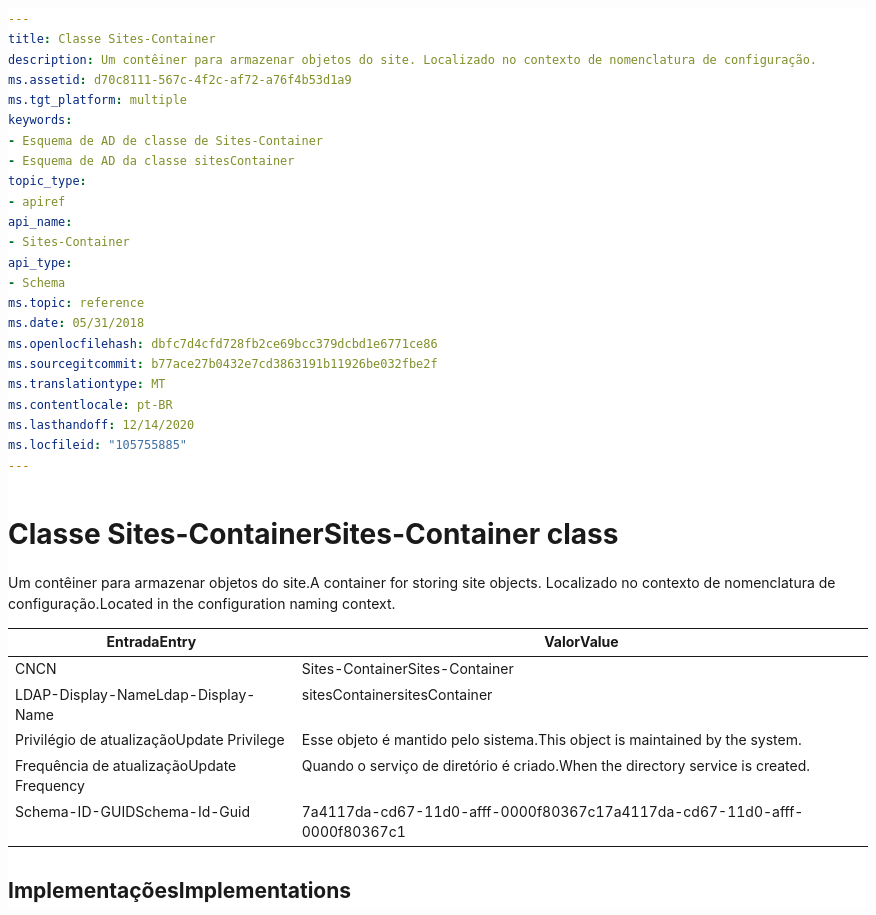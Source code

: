 ```yaml
---
title: Classe Sites-Container
description: Um contêiner para armazenar objetos do site. Localizado no contexto de nomenclatura de configuração.
ms.assetid: d70c8111-567c-4f2c-af72-a76f4b53d1a9
ms.tgt_platform: multiple
keywords:
- Esquema de AD de classe de Sites-Container
- Esquema de AD da classe sitesContainer
topic_type:
- apiref
api_name:
- Sites-Container
api_type:
- Schema
ms.topic: reference
ms.date: 05/31/2018
ms.openlocfilehash: dbfc7d4cfd728fb2ce69bcc379dcbd1e6771ce86
ms.sourcegitcommit: b77ace27b0432e7cd3863191b11926be032fbe2f
ms.translationtype: MT
ms.contentlocale: pt-BR
ms.lasthandoff: 12/14/2020
ms.locfileid: "105755885"
---
```

# <a name="sites-container-class"></a><span data-ttu-id="8c664-106">Classe Sites-Container</span><span class="sxs-lookup"><span data-stu-id="8c664-106">Sites-Container class</span></span>

<span data-ttu-id="8c664-107">Um contêiner para armazenar objetos do site.</span><span class="sxs-lookup"><span data-stu-id="8c664-107">A container for storing site objects.</span></span> <span data-ttu-id="8c664-108">Localizado no contexto de nomenclatura de configuração.</span><span class="sxs-lookup"><span data-stu-id="8c664-108">Located in the configuration naming context.</span></span>



| <span data-ttu-id="8c664-109">Entrada</span><span class="sxs-lookup"><span data-stu-id="8c664-109">Entry</span></span> | <span data-ttu-id="8c664-110">Valor</span><span class="sxs-lookup"><span data-stu-id="8c664-110">Value</span></span> |
|-------------------|------------------------------------------|
| <span data-ttu-id="8c664-111">CN</span><span class="sxs-lookup"><span data-stu-id="8c664-111">CN</span></span>                | <span data-ttu-id="8c664-112">Sites-Container</span><span class="sxs-lookup"><span data-stu-id="8c664-112">Sites-Container</span></span>                          |
| <span data-ttu-id="8c664-113">LDAP-Display-Name</span><span class="sxs-lookup"><span data-stu-id="8c664-113">Ldap-Display-Name</span></span> | <span data-ttu-id="8c664-114">sitesContainer</span><span class="sxs-lookup"><span data-stu-id="8c664-114">sitesContainer</span></span>                           |
| <span data-ttu-id="8c664-115">Privilégio de atualização</span><span class="sxs-lookup"><span data-stu-id="8c664-115">Update Privilege</span></span>  | <span data-ttu-id="8c664-116">Esse objeto é mantido pelo sistema.</span><span class="sxs-lookup"><span data-stu-id="8c664-116">This object is maintained by the system.</span></span> |
| <span data-ttu-id="8c664-117">Frequência de atualização</span><span class="sxs-lookup"><span data-stu-id="8c664-117">Update Frequency</span></span>  | <span data-ttu-id="8c664-118">Quando o serviço de diretório é criado.</span><span class="sxs-lookup"><span data-stu-id="8c664-118">When the directory service is created.</span></span>   |
| <span data-ttu-id="8c664-119">Schema-ID-GUID</span><span class="sxs-lookup"><span data-stu-id="8c664-119">Schema-Id-Guid</span></span>    | <span data-ttu-id="8c664-120">7a4117da-cd67-11d0-afff-0000f80367c1</span><span class="sxs-lookup"><span data-stu-id="8c664-120">7a4117da-cd67-11d0-afff-0000f80367c1</span></span>     |



## <a name="implementations"></a><span data-ttu-id="8c664-121">Implementações</span><span class="sxs-lookup"><span data-stu-id="8c664-121">Implementations</span></span>
